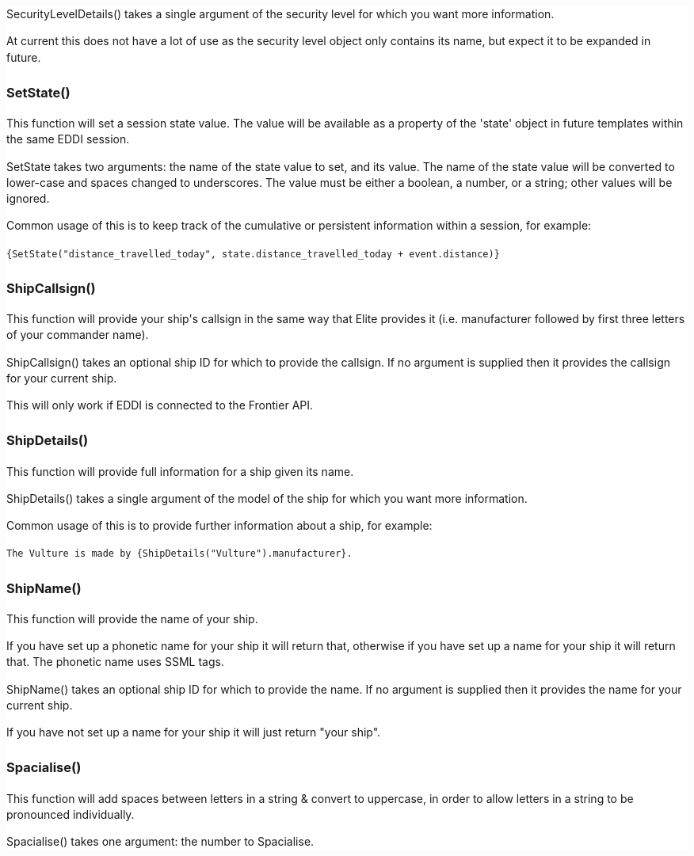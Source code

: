 SecurityLevelDetails() takes a single argument of the security level for which you want more information.

At current this does not have a lot of use as the security level object only contains its name, but expect it to be expanded in future.

### SetState()

This function will set a session state value.  The value will be available as a property of the 'state' object in future templates within the same EDDI session.

SetState takes two arguments: the name of the state value to set, and its value.  The name of the state value will be converted to lower-case and spaces changed to underscores.  The value must be either a boolean, a number, or a string; other values will be ignored.

Common usage of this is to keep track of the cumulative or persistent information within a session, for example:

    {SetState("distance_travelled_today", state.distance_travelled_today + event.distance)}

### ShipCallsign()

This function will provide your ship's callsign in the same way that Elite provides it (i.e. manufacturer followed by first three letters of your commander name).

ShipCallsign() takes an optional ship ID for which to provide the callsign. If no argument is supplied then it provides the callsign for your current ship.

This will only work if EDDI is connected to the Frontier API.

### ShipDetails()

This function will provide full information for a ship given its name.

ShipDetails() takes a single argument of the model of the ship for which you want more information.

Common usage of this is to provide further information about a ship, for example:

    The Vulture is made by {ShipDetails("Vulture").manufacturer}.

### ShipName()

This function will provide the name of your ship.

If you have set up a phonetic name for your ship it will return that, otherwise if you have set up a name for your ship it will return that. The phonetic name uses SSML tags.

ShipName() takes an optional ship ID for which to provide the name. If no argument is supplied then it provides the name for your current ship.

If you have not set up a name for your ship it will just return "your ship".

### Spacialise()

This function will add spaces between letters in a string & convert to uppercase, in order to allow letters in a string to be pronounced individually.

Spacialise() takes one argument: the number to Spacialise.
